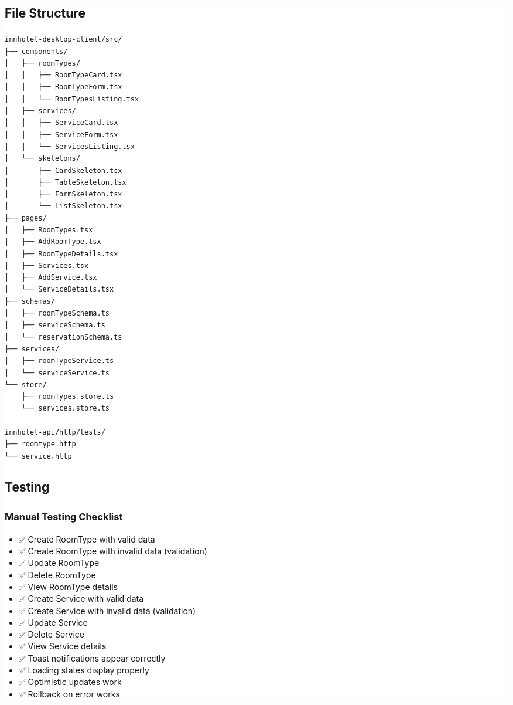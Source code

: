 ## File Structure

```
innhotel-desktop-client/src/
├── components/
│   ├── roomTypes/
│   │   ├── RoomTypeCard.tsx
│   │   ├── RoomTypeForm.tsx
│   │   └── RoomTypesListing.tsx
│   ├── services/
│   │   ├── ServiceCard.tsx
│   │   ├── ServiceForm.tsx
│   │   └── ServicesListing.tsx
│   └── skeletons/
│       ├── CardSkeleton.tsx
│       ├── TableSkeleton.tsx
│       ├── FormSkeleton.tsx
│       └── ListSkeleton.tsx
├── pages/
│   ├── RoomTypes.tsx
│   ├── AddRoomType.tsx
│   ├── RoomTypeDetails.tsx
│   ├── Services.tsx
│   ├── AddService.tsx
│   └── ServiceDetails.tsx
├── schemas/
│   ├── roomTypeSchema.ts
│   ├── serviceSchema.ts
│   └── reservationSchema.ts
├── services/
│   ├── roomTypeService.ts
│   └── serviceService.ts
└── store/
    ├── roomTypes.store.ts
    └── services.store.ts

innhotel-api/http/tests/
├── roomtype.http
└── service.http
```

## Testing

### Manual Testing Checklist
- ✅ Create RoomType with valid data
- ✅ Create RoomType with invalid data (validation)
- ✅ Update RoomType
- ✅ Delete RoomType
- ✅ View RoomType details
- ✅ Create Service with valid data
- ✅ Create Service with invalid data (validation)
- ✅ Update Service
- ✅ Delete Service
- ✅ View Service details
- ✅ Toast notifications appear correctly
- ✅ Loading states display properly
- ✅ Optimistic updates work
- ✅ Rollback on error works

